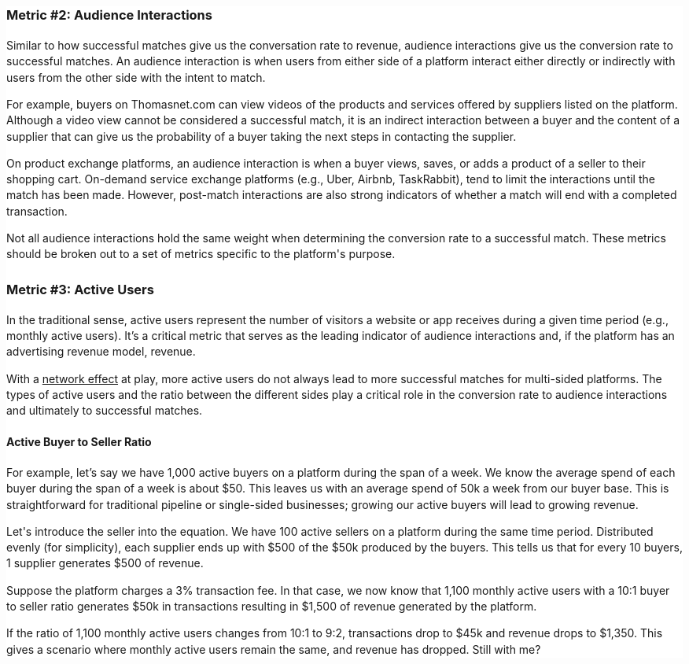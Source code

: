 


### Metric #2: Audience Interactions

Similar to how successful matches give us the conversation rate to revenue, audience interactions give us the conversion rate to successful matches. An audience interaction is when users from either side of a platform interact either directly or indirectly with users from the other side with the intent to match.

For example, buyers on Thomasnet.com can view videos of the products and services offered by suppliers listed on the platform. Although a video view cannot be considered a successful match, it is an indirect interaction between a buyer and the content of a supplier that can give us the probability of a buyer taking the next steps in contacting the supplier.

On product exchange platforms, an audience interaction is when a buyer views, saves, or adds a product of a seller to their shopping cart. On-demand service exchange platforms (e.g., Uber, Airbnb, TaskRabbit), tend to limit the interactions until the match has been made. However, post-match interactions are also strong indicators of whether a match will end with a completed transaction.

Not all audience interactions hold the same weight when determining the conversion rate to a successful match. These metrics should be broken out to a set of metrics specific to the platform's purpose.

### Metric #3: Active Users

In the traditional sense, active users represent the number of visitors a website or app receives during a given time period (e.g., monthly active users). It’s a critical metric that serves as the leading indicator of audience interactions and, if the platform has an advertising revenue model, revenue. 

With a [network effect](#the-network-effect) at play, more active users  do not always lead to more successful matches  for multi-sided platforms. The types of active users and the ratio between the different sides play a critical role in the conversion rate to audience interactions and ultimately to successful matches.


#### Active Buyer to Seller Ratio

For example, let’s say we have 1,000 active buyers on a platform during the span of a week. We know the average spend of each buyer during the span of a week is about $50. This leaves us with an average spend of 50k a week from our buyer base. This is straightforward for traditional pipeline or single-sided businesses; growing our active buyers will lead to growing revenue.

Let's introduce the seller into the equation. We have 100 active sellers on a platform during the same time period. Distributed evenly (for simplicity), each supplier ends up with $500 of the $50k produced by the buyers. This tells us that for every 10 buyers, 1 supplier generates $500 of revenue.



Suppose the platform charges a 3% transaction fee. In that case, we now know that 1,100 monthly active users with a 10:1 buyer to seller ratio generates $50k in transactions resulting in $1,500 of revenue generated by the platform.

If the ratio of 1,100 monthly active users changes from 10:1 to 9:2, transactions drop to $45k and revenue drops to $1,350. This gives a scenario where monthly active users remain the same, and revenue has dropped. Still with me?
